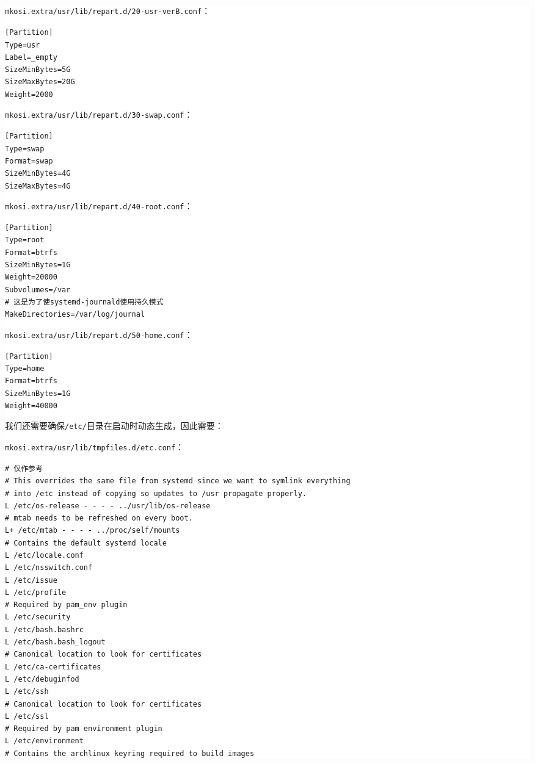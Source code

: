 `mkosi.extra/usr/lib/repart.d/20-usr-verB.conf`：
```
[Partition]
Type=usr
Label=_empty
SizeMinBytes=5G
SizeMaxBytes=20G
Weight=2000
```

`mkosi.extra/usr/lib/repart.d/30-swap.conf`：
```
[Partition]
Type=swap
Format=swap
SizeMinBytes=4G
SizeMaxBytes=4G
```

`mkosi.extra/usr/lib/repart.d/40-root.conf`：
```
[Partition]
Type=root
Format=btrfs
SizeMinBytes=1G
Weight=20000
Subvolumes=/var
# 这是为了使systemd-journald使用持久模式
MakeDirectories=/var/log/journal
```

`mkosi.extra/usr/lib/repart.d/50-home.conf`：
```
[Partition]
Type=home
Format=btrfs
SizeMinBytes=1G
Weight=40000
```

我们还需要确保`/etc/`目录在启动时动态生成，因此需要：

`mkosi.extra/usr/lib/tmpfiles.d/etc.conf`：
```
# 仅作参考
# This overrides the same file from systemd since we want to symlink everything
# into /etc instead of copying so updates to /usr propagate properly.
L /etc/os-release - - - - ../usr/lib/os-release
# mtab needs to be refreshed on every boot.
L+ /etc/mtab - - - - ../proc/self/mounts
# Contains the default systemd locale
L /etc/locale.conf
L /etc/nsswitch.conf
L /etc/issue
L /etc/profile
# Required by pam_env plugin
L /etc/security
L /etc/bash.bashrc
L /etc/bash.bash_logout
# Canonical location to look for certificates
L /etc/ca-certificates
L /etc/debuginfod
L /etc/ssh
# Canonical location to look for certificates
L /etc/ssl
# Required by pam environment plugin
L /etc/environment
# Contains the archlinux keyring required to build images
```